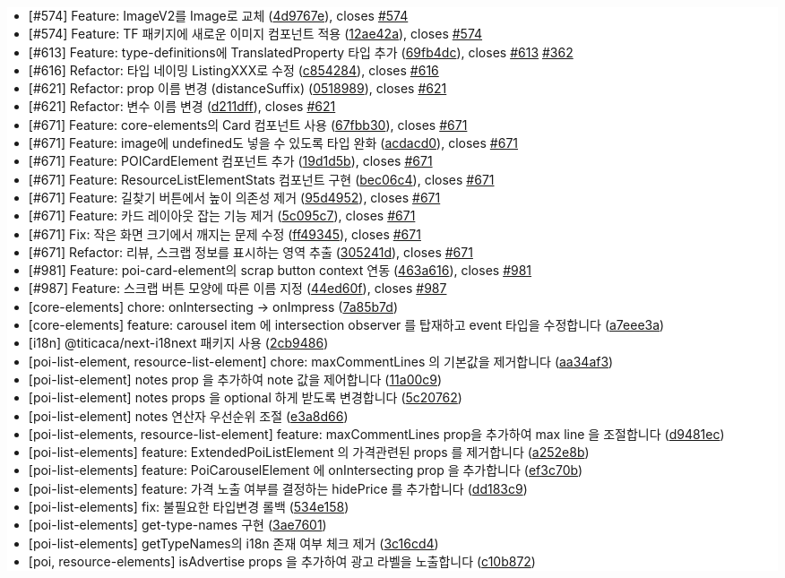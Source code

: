 - [#574] Feature: ImageV2를 Image로 교체 ([4d9767e](https://github.com/titicacadev/triple-frontend/commit/4d9767e)), closes [#574](https://github.com/titicacadev/triple-frontend/issues/574)
- [#574] Feature: TF 패키지에 새로운 이미지 컴포넌트 적용 ([12ae42a](https://github.com/titicacadev/triple-frontend/commit/12ae42a)), closes [#574](https://github.com/titicacadev/triple-frontend/issues/574)
- [#613] Feature: type-definitions에 TranslatedProperty 타입 추가 ([69fb4dc](https://github.com/titicacadev/triple-frontend/commit/69fb4dc)), closes [#613](https://github.com/titicacadev/triple-frontend/issues/613) [#362](https://github.com/titicacadev/triple-frontend/issues/362)
- [#616] Refactor: 타입 네이밍 ListingXXX로 수정 ([c854284](https://github.com/titicacadev/triple-frontend/commit/c854284)), closes [#616](https://github.com/titicacadev/triple-frontend/issues/616)
- [#621] Refactor: prop 이름 변경 (distanceSuffix) ([0518989](https://github.com/titicacadev/triple-frontend/commit/0518989)), closes [#621](https://github.com/titicacadev/triple-frontend/issues/621)
- [#621] Refactor: 변수 이름 변경 ([d211dff](https://github.com/titicacadev/triple-frontend/commit/d211dff)), closes [#621](https://github.com/titicacadev/triple-frontend/issues/621)
- [#671] Feature: core-elements의 Card 컴포넌트 사용 ([67fbb30](https://github.com/titicacadev/triple-frontend/commit/67fbb30)), closes [#671](https://github.com/titicacadev/triple-frontend/issues/671)
- [#671] Feature: image에 undefined도 넣을 수 있도록 타입 완화 ([acdacd0](https://github.com/titicacadev/triple-frontend/commit/acdacd0)), closes [#671](https://github.com/titicacadev/triple-frontend/issues/671)
- [#671] Feature: POICardElement 컴포넌트 추가 ([19d1d5b](https://github.com/titicacadev/triple-frontend/commit/19d1d5b)), closes [#671](https://github.com/titicacadev/triple-frontend/issues/671)
- [#671] Feature: ResourceListElementStats 컴포넌트 구현 ([bec06c4](https://github.com/titicacadev/triple-frontend/commit/bec06c4)), closes [#671](https://github.com/titicacadev/triple-frontend/issues/671)
- [#671] Feature: 길찾기 버튼에서 높이 의존성 제거 ([95d4952](https://github.com/titicacadev/triple-frontend/commit/95d4952)), closes [#671](https://github.com/titicacadev/triple-frontend/issues/671)
- [#671] Feature: 카드 레이아웃 잡는 기능 제거 ([5c095c7](https://github.com/titicacadev/triple-frontend/commit/5c095c7)), closes [#671](https://github.com/titicacadev/triple-frontend/issues/671)
- [#671] Fix: 작은 화면 크기에서 깨지는 문제 수정 ([ff49345](https://github.com/titicacadev/triple-frontend/commit/ff49345)), closes [#671](https://github.com/titicacadev/triple-frontend/issues/671)
- [#671] Refactor: 리뷰, 스크랩 정보를 표시하는 영역 추출 ([305241d](https://github.com/titicacadev/triple-frontend/commit/305241d)), closes [#671](https://github.com/titicacadev/triple-frontend/issues/671)
- [#981] Feature: poi-card-element의 scrap button context 연동 ([463a616](https://github.com/titicacadev/triple-frontend/commit/463a616)), closes [#981](https://github.com/titicacadev/triple-frontend/issues/981)
- [#987] Feature: 스크랩 버튼 모양에 따른 이름 지정 ([44ed60f](https://github.com/titicacadev/triple-frontend/commit/44ed60f)), closes [#987](https://github.com/titicacadev/triple-frontend/issues/987)
- [core-elements] chore: onIntersecting -> onImpress ([7a85b7d](https://github.com/titicacadev/triple-frontend/commit/7a85b7d))
- [core-elements] feature: carousel item 에 intersection observer 를 탑재하고 event 타입을 수정합니다 ([a7eee3a](https://github.com/titicacadev/triple-frontend/commit/a7eee3a))
- [i18n] @titicaca/next-i18next 패키지 사용 ([2cb9486](https://github.com/titicacadev/triple-frontend/commit/2cb9486))
- [poi-list-element, resource-list-element] chore: maxCommentLines 의 기본값을 제거합니다 ([aa34af3](https://github.com/titicacadev/triple-frontend/commit/aa34af3))
- [poi-list-element] notes prop 을 추가하여 note 값을 제어합니다 ([11a00c9](https://github.com/titicacadev/triple-frontend/commit/11a00c9))
- [poi-list-element] notes props 을 optional 하게 받도록 변경합니다 ([5c20762](https://github.com/titicacadev/triple-frontend/commit/5c20762))
- [poi-list-element] notes 연산자 우선순위 조절 ([e3a8d66](https://github.com/titicacadev/triple-frontend/commit/e3a8d66))
- [poi-list-elements, resource-list-element] feature: maxCommentLines prop을 추가하여 max line 을 조절합니다 ([d9481ec](https://github.com/titicacadev/triple-frontend/commit/d9481ec))
- [poi-list-elements] feature: ExtendedPoiListElement 의 가격관련된 props 를 제거합니다 ([a252e8b](https://github.com/titicacadev/triple-frontend/commit/a252e8b))
- [poi-list-elements] feature: PoiCarouselElement 에 onIntersecting prop 을 추가합니다 ([ef3c70b](https://github.com/titicacadev/triple-frontend/commit/ef3c70b))
- [poi-list-elements] feature: 가격 노출 여부를 결정하는 hidePrice 를 추가합니다 ([dd183c9](https://github.com/titicacadev/triple-frontend/commit/dd183c9))
- [poi-list-elements] fix: 불필요한 타입변경 롤백 ([534e158](https://github.com/titicacadev/triple-frontend/commit/534e158))
- [poi-list-elements] get-type-names 구현 ([3ae7601](https://github.com/titicacadev/triple-frontend/commit/3ae7601))
- [poi-list-elements] getTypeNames의 i18n 존재 여부 체크 제거 ([3c16cd4](https://github.com/titicacadev/triple-frontend/commit/3c16cd4))
- [poi, resource-elements] isAdvertise props 을 추가하여 광고 라벨을 노출합니다 ([c10b872](https://github.com/titicacadev/triple-frontend/commit/c10b872))